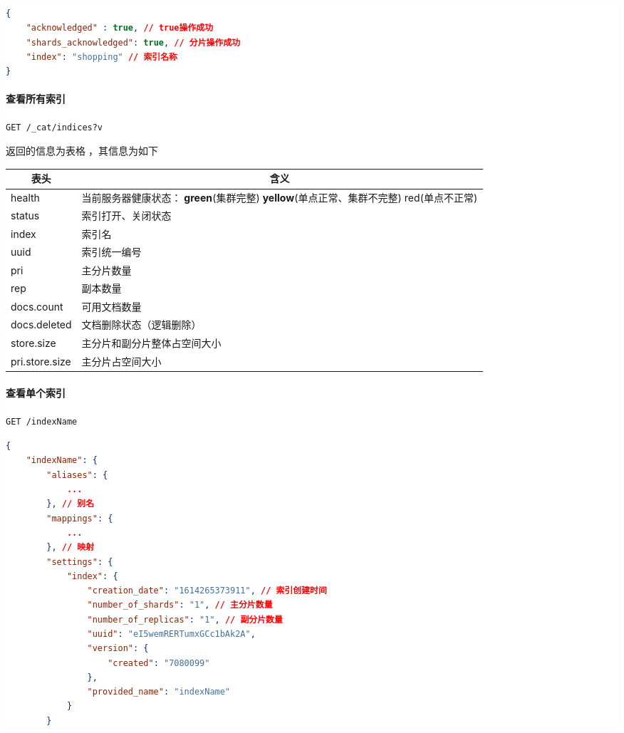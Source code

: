 ```json
{
    "acknowledged" : true, // true操作成功
    "shards_acknowledged": true, // 分片操作成功
    "index": "shopping" // 索引名称
}

```



#### 查看所有索引

```http
GET /_cat/indices?v	 
```

 

返回的信息为表格 ，其信息为如下

| 表头           | 含义                                                         |
| -------------- | ------------------------------------------------------------ |
| health         | 当前服务器健康状态：  **green**(集群完整) **yellow**(单点正常、集群不完整)  red(单点不正常) |
| status         | 索引打开、关闭状态                                           |
| index          | 索引名                                                       |
| uuid           | 索引统一编号                                                 |
| pri            | 主分片数量                                                   |
| rep            | 副本数量                                                     |
| docs.count     | 可用文档数量                                                 |
| docs.deleted   | 文档删除状态（逻辑删除）                                     |
| store.size     | 主分片和副分片整体占空间大小                                 |
| pri.store.size | 主分片占空间大小                                             |

#### 查看单个索引

```http
GET /indexName	
```



```json
{
    "indexName": {        
        "aliases": {
            ...
        }, // 别名
        "mappings": {
            ...
        }, // 映射
        "settings": {
            "index": {
                "creation_date": "1614265373911", // 索引创建时间
                "number_of_shards": "1", // 主分片数量
                "number_of_replicas": "1", // 副分片数量
                "uuid": "eI5wemRERTumxGCc1bAk2A",
                "version": {
                    "created": "7080099"
                },
                "provided_name": "indexName"
            }
        }
```